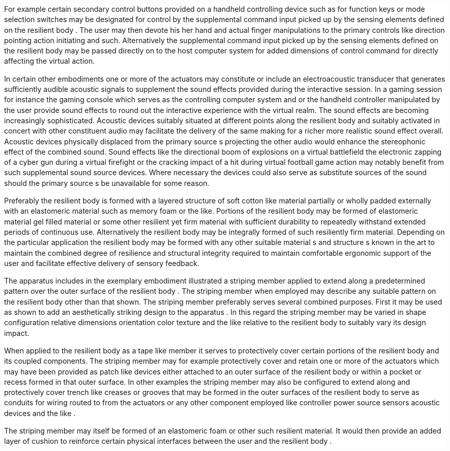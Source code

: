 For example certain secondary control buttons provided on a handheld controlling device such as for function keys or mode selection switches may be designated for control by the supplemental command input picked up by the sensing elements defined on the resilient body . The user may then devote his her hand and actual finger manipulations to the primary controls like direction pointing action initiating and such. Alternatively the supplemental command input picked up by the sensing elements defined on the resilient body may be passed directly on to the host computer system for added dimensions of control command for directly affecting the virtual action.

In certain other embodiments one or more of the actuators may constitute or include an electroacoustic transducer that generates sufficiently audible acoustic signals to supplement the sound effects provided during the interactive session. In a gaming session for instance the gaming console which serves as the controlling computer system and or the handheld controller manipulated by the user provide sound effects to round out the interactive experience with the virtual realm. The sound effects are becoming increasingly sophisticated. Acoustic devices suitably situated at different points along the resilient body and suitably activated in concert with other constituent audio may facilitate the delivery of the same making for a richer more realistic sound effect overall. Acoustic devices physically displaced from the primary source s projecting the other audio would enhance the stereophonic effect of the combined sound. Sound effects like the directional boom of explosions on a virtual battlefield the electronic zapping of a cyber gun during a virtual firefight or the cracking impact of a hit during virtual football game action may notably benefit from such supplemental sound source devices. Where necessary the devices could also serve as substitute sources of the sound should the primary source s be unavailable for some reason.

Preferably the resilient body is formed with a layered structure of soft cotton like material partially or wholly padded externally with an elastomeric material such as memory foam or the like. Portions of the resilient body may be formed of elastomeric material gel filled material or some other resilient yet firm material with sufficient durability to repeatedly withstand extended periods of continuous use. Alternatively the resilient body may be integrally formed of such resiliently firm material. Depending on the particular application the resilient body may be formed with any other suitable material s and structure s known in the art to maintain the combined degree of resilience and structural integrity required to maintain comfortable ergonomic support of the user and facilitate effective delivery of sensory feedback.

The apparatus includes in the exemplary embodiment illustrated a striping member applied to extend along a predetermined pattern over the outer surface of the resilient body . The striping member when employed may describe any suitable pattern on the resilient body other than that shown. The striping member preferably serves several combined purposes. First it may be used as shown to add an aesthetically striking design to the apparatus . In this regard the striping member may be varied in shape configuration relative dimensions orientation color texture and the like relative to the resilient body to suitably vary its design impact.

When applied to the resilient body as a tape like member it serves to protectively cover certain portions of the resilient body and its coupled components. The striping member may for example protectively cover and retain one or more of the actuators which may have been provided as patch like devices either attached to an outer surface of the resilient body or within a pocket or recess formed in that outer surface. In other examples the striping member may also be configured to extend along and protectively cover trench like creases or grooves that may be formed in the outer surfaces of the resilient body to serve as conduits for wiring routed to from the actuators or any other component employed like controller power source sensors acoustic devices and the like .

The striping member may itself be formed of an elastomeric foam or other such resilient material. It would then provide an added layer of cushion to reinforce certain physical interfaces between the user and the resilient body .
